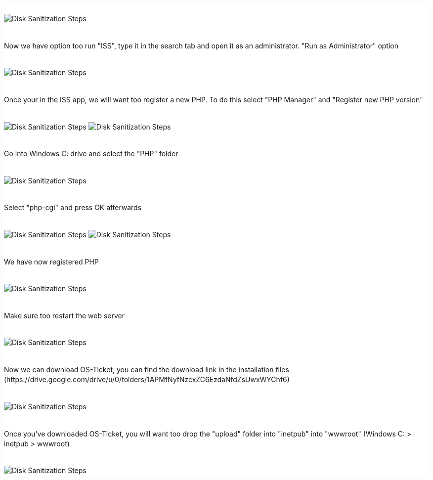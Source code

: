 <br />
<img src="https://i.ibb.co/1fZjRhr/step3-9.png" height="80%" width="80%" alt="Disk Sanitization Steps"/>
</p>
<br />
Now we have option too run "ISS", type it in the search tab and open it as an administrator. "Run as Administrator" option
</p>
<br />
<img src="https://i.ibb.co/vwWbTnV/step4-0.png" height="80%" width="80%" alt="Disk Sanitization Steps"/>
</p>
<br />
Once your in the ISS app, we will want too register a new PHP. To do this select "PHP Manager" and "Register new PHP version"
</p>
<br />
<img src="https://i.ibb.co/410TxPs/step4-1.png" height="80%" width="80%" alt="Disk Sanitization Steps"/>
<img src="https://i.ibb.co/qMmxhgV/step4-2.png" height="80%" width="80%" alt="Disk Sanitization Steps"/>
</p>
<br />
Go into Windows C: drive and select the "PHP" folder
</p>
<br />
<img src="https://i.ibb.co/BtdL2Rn/step4-3.png" height="80%" width="80%" alt="Disk Sanitization Steps"/>
</p>
<br />
Select "php-cgi" and press OK afterwards
</p>
<br />
<img src="https://i.ibb.co/hHs7vjv/step4-4.png" height="80%" width="80%" alt="Disk Sanitization Steps"/>
<img src="https://i.ibb.co/WfVGyGT/step4-5.png" height="80%" width="80%" alt="Disk Sanitization Steps"/>
</p>
<br />
We have now registered PHP
</p>
<br />
<img src="https://i.ibb.co/ckbfmTj/step4-6.png" height="80%" width="80%" alt="Disk Sanitization Steps"/>
</p>
<br />
Make sure too restart the web server 
</p>
<br />
<img src="https://i.ibb.co/WFLpDs5/step4-7.png" height="80%" width="80%" alt="Disk Sanitization Steps"/>
</p>
<br />
Now we can download OS-Ticket, you can find the download link in the installation files (https://drive.google.com/drive/u/0/folders/1APMfNyfNzcxZC6EzdaNfdZsUwxWYChf6)
</p>
<br />
<img src="https://i.ibb.co/f1R30K3/step4-8.png" height="80%" width="80%" alt="Disk Sanitization Steps"/>
</p>
<br />
Once you've downloaded OS-Ticket, you will want too drop the "upload" folder into "inetpub" into "wwwroot" (Windows C: > inetpub > wwwroot) 
</p>
<br />
<img src="https://i.ibb.co/cyCDbzC/step5-0.png" height="80%" width="80%" alt="Disk Sanitization Steps"/>
